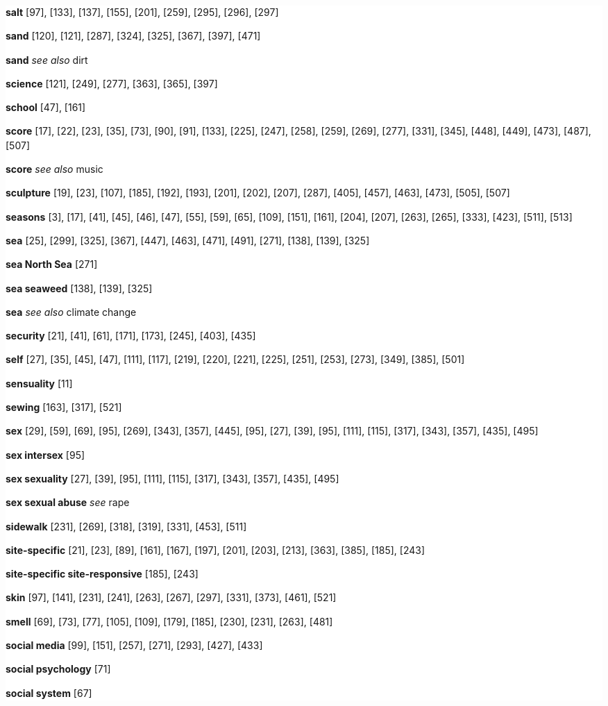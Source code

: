 **salt** [97], [133], [137], [155], [201], [259], [295], [296], [297]

**sand** [120], [121], [287], [324], [325], [367], [397], [471]

**sand** _see also_ <span class="see-also">dirt</span>

**science** [121], [249], [277], [363], [365], [397]

**school** [47], [161]

**score** [17], [22], [23], [35], [73], [90], [91], [133], [225], [247], [258], [259], [269], [277], [331], [345], [448], [449], [473], [487], [507]

**score** _see also_ <span class="see-also">music</span>

**sculpture** [19], [23], [107], [185], [192], [193], [201], [202], [207], [287], [405], [457], [463], [473], [505], [507]

**seasons** [3], [17], [41], [45], [46], [47], [55], [59], [65], [109], [151], [161], [204], [207], [263], [265], [333], [423], [511], [513]

**sea** [25], [299], [325], [367], [447], [463], [471], [491], [271], [138], [139], [325]

**sea North Sea** [271]

**sea seaweed** [138], [139], [325]

**sea** _see also_ <span class="see-also">climate change</span>

**security** [21], [41], [61], [171], [173], [245], [403], [435]

**self** [27], [35], [45], [47], [111], [117], [219], [220], [221], [225], [251], [253], [273], [349], [385], [501]

**sensuality** [11]

**sewing** [163], [317], [521]

**sex** [29], [59], [69], [95], [269], [343], [357], [445], [95], [27], [39], [95], [111], [115], [317], [343], [357], [435], [495]

**sex intersex** [95]

**sex sexuality** [27], [39], [95], [111], [115], [317], [343], [357], [435], [495]

**sex sexual abuse** _see_ <span class="see-also">rape</span>

**sidewalk** [231], [269], [318], [319], [331], [453], [511]

**site-specific** [21], [23], [89], [161], [167], [197], [201], [203], [213], [363], [385], [185], [243]

**site-specific site-responsive** [185], [243]

**skin** [97], [141], [231], [241], [263], [267], [297], [331], [373], [461], [521]

**smell** [69], [73], [77], [105], [109], [179], [185], [230], [231], [263], [481]

**social media** [99], [151], [257], [271], [293], [427], [433]

**social psychology** [71]

**social system** [67]
